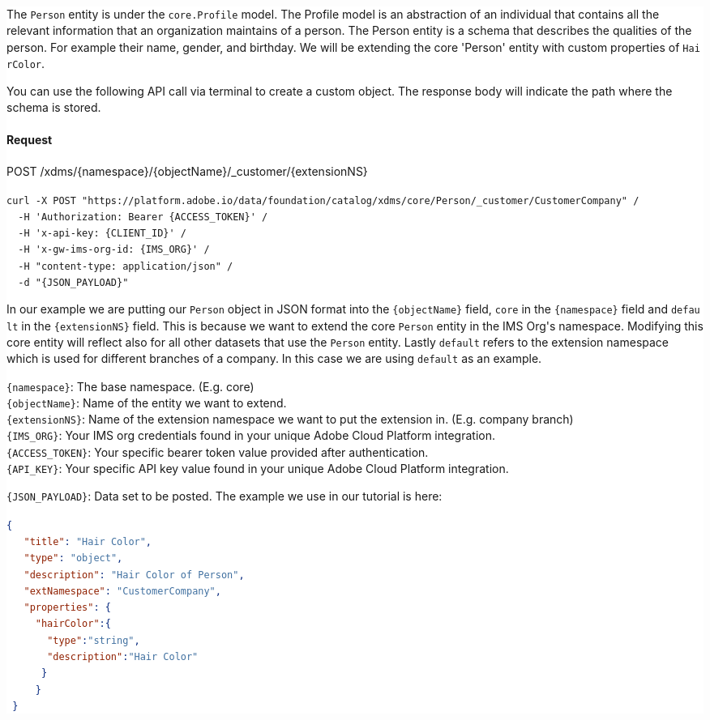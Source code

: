 The `Person` entity is under the `core.Profile` model. The Profile model is an abstraction of an individual that contains all the relevant information that an organization maintains of a person. The Person entity is a schema that describes the qualities of the person. For example their name, gender, and birthday. We will be extending the core 'Person' entity with custom properties of `HairColor`.

You can use the following API call via terminal to create a custom object. The response body will indicate the path where the schema is stored.

#### Request

POST /xdms/{namespace}/{objectName}/_customer/{extensionNS}


```SHELL
curl -X POST "https://platform.adobe.io/data/foundation/catalog/xdms/core/Person/_customer/CustomerCompany" /
  -H 'Authorization: Bearer {ACCESS_TOKEN}' /
  -H 'x-api-key: {CLIENT_ID}' /
  -H 'x-gw-ims-org-id: {IMS_ORG}' /
  -H "content-type: application/json" /
  -d "{JSON_PAYLOAD}"
```


In our example we are putting our `Person` object in JSON format into the `{objectName}` field, `core` in the `{namespace}` field and `default` in the `{extensionNS}` field. This is because we want to extend the core `Person` entity in the IMS Org's namespace. Modifying this core entity will reflect also for all other datasets that use the `Person` entity. Lastly `default` refers to the extension namespace which is used for different branches of a company. In this case we are using `default` as an example.


`{namespace}`: The base namespace. (E.g. core)  
`{objectName}`: Name of the entity we want to extend.  
`{extensionNS}`: Name of the extension namespace we want to put the extension in. (E.g. company branch)  
`{IMS_ORG}`: Your IMS org credentials found in your unique Adobe Cloud Platform integration.  
`{ACCESS_TOKEN}`: Your specific bearer token value provided after authentication.  
`{API_KEY}`: Your specific API key value found in your unique Adobe Cloud Platform integration.  

`{JSON_PAYLOAD}`: Data set to be posted. The example we use in our tutorial is here:  

```JSON
{
   "title": "Hair Color",
   "type": "object",
   "description": "Hair Color of Person",
   "extNamespace": "CustomerCompany",
   "properties": {
     "hairColor":{
       "type":"string",
       "description":"Hair Color"
      }
     }
 }
```
